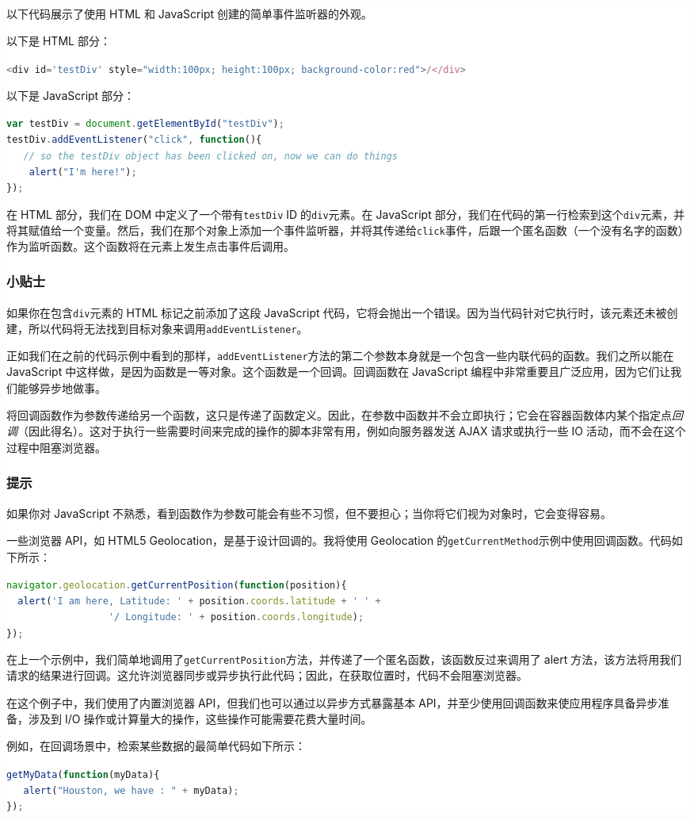 以下代码展示了使用 HTML 和 JavaScript 创建的简单事件监听器的外观。

以下是 HTML 部分：

```js
<div id='testDiv' style="width:100px; height:100px; background-color:red">/</div>
```

以下是 JavaScript 部分：

```js
var testDiv = document.getElementById("testDiv");
testDiv.addEventListener("click", function(){
   // so the testDiv object has been clicked on, now we can do things
    alert("I'm here!");
});
```

在 HTML 部分，我们在 DOM 中定义了一个带有`testDiv` ID 的`div`元素。在 JavaScript 部分，我们在代码的第一行检索到这个`div`元素，并将其赋值给一个变量。然后，我们在那个对象上添加一个事件监听器，并将其传递给`click`事件，后跟一个匿名函数（一个没有名字的函数）作为监听函数。这个函数将在元素上发生点击事件后调用。

### 小贴士

如果你在包含`div`元素的 HTML 标记之前添加了这段 JavaScript 代码，它将会抛出一个错误。因为当代码针对它执行时，该元素还未被创建，所以代码将无法找到目标对象来调用`addEventListener`。

正如我们在之前的代码示例中看到的那样，`addEventListener`方法的第二个参数本身就是一个包含一些内联代码的函数。我们之所以能在 JavaScript 中这样做，是因为函数是一等对象。这个函数是一个回调。回调函数在 JavaScript 编程中非常重要且广泛应用，因为它们让我们能够异步地做事。

将回调函数作为参数传递给另一个函数，这只是传递了函数定义。因此，在参数中函数并不会立即执行；它会在容器函数体内某个指定点*回调*（因此得名）。这对于执行一些需要时间来完成的操作的脚本非常有用，例如向服务器发送 AJAX 请求或执行一些 IO 活动，而不会在这个过程中阻塞浏览器。

### 提示

如果你对 JavaScript 不熟悉，看到函数作为参数可能会有些不习惯，但不要担心；当你将它们视为对象时，它会变得容易。

一些浏览器 API，如 HTML5 Geolocation，是基于设计回调的。我将使用 Geolocation 的`getCurrentMethod`示例中使用回调函数。代码如下所示：

```js
navigator.geolocation.getCurrentPosition(function(position){  
  alert('I am here, Latitude: ' + position.coords.latitude + ' ' +  
                  '/ Longitude: ' + position.coords.longitude);  
});
```

在上一个示例中，我们简单地调用了`getCurrentPosition`方法，并传递了一个匿名函数，该函数反过来调用了 alert 方法，该方法将用我们请求的结果进行回调。这允许浏览器同步或异步执行此代码；因此，在获取位置时，代码不会阻塞浏览器。

在这个例子中，我们使用了内置浏览器 API，但我们也可以通过以异步方式暴露基本 API，并至少使用回调函数来使应用程序具备异步准备，涉及到 I/O 操作或计算量大的操作，这些操作可能需要花费大量时间。

例如，在回调场景中，检索某些数据的最简单代码如下所示：

```js
getMyData(function(myData){
   alert("Houston, we have : " + myData);
});
```
